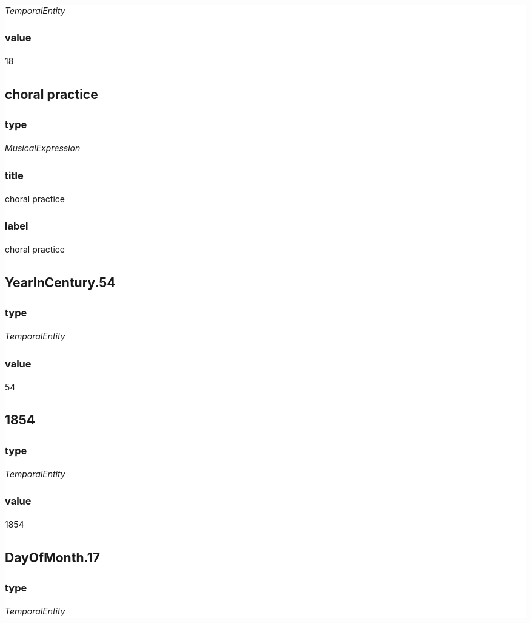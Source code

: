 
*TemporalEntity*

### value


18

## choral practice

### type


*MusicalExpression*

### title


choral practice

### label


choral practice

## YearInCentury.54

### type


*TemporalEntity*

### value


54

## 1854

### type


*TemporalEntity*

### value


1854

## DayOfMonth.17

### type


*TemporalEntity*
